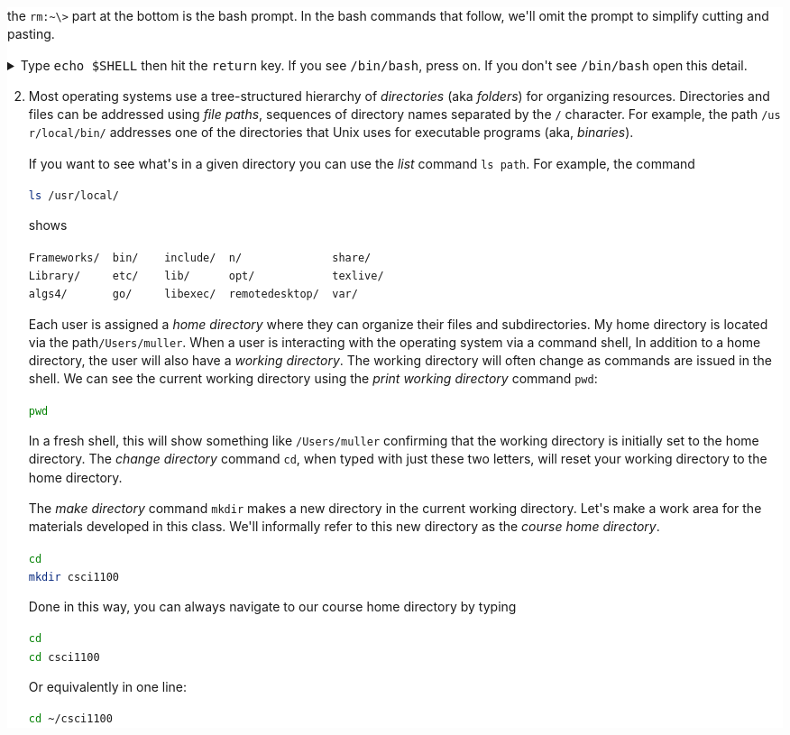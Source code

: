    the `rm:~\>` part at the bottom is the bash prompt. In the bash commands that follow, we'll omit the prompt to simplify cutting and pasting.

   <details><summary>Type <tt>echo $SHELL</tt> then hit the <tt>return</tt> key. If you see <tt>/bin/bash</tt>, press on. If you don't see <tt>/bin/bash</tt> open this detail.</summary></details>

2. Most operating systems use a tree-structured hierarchy of *directories* (aka *folders*) for organizing resources. Directories and files can be addressed using *file paths*, sequences of directory names separated by the `/` character. For example, the path `/usr/local/bin/` addresses one of the directories that Unix uses for executable programs (aka, *binaries*).

   If you want to see what's in a given directory you can use the *list* command `ls path`. For example, the command

   ```bash
   ls /usr/local/
   ```

   shows

   ```bash
   Frameworks/  bin/    include/  n/              share/
   Library/     etc/    lib/      opt/            texlive/
   algs4/       go/     libexec/  remotedesktop/  var/
   ```

   Each user is assigned a *home directory* where they can organize their files and subdirectories. My home directory is located via the path`/Users/muller`. When a user is interacting with the operating system via a command shell, In addition to a home directory, the user will also have a *working directory*. The working directory will often change as commands are issued in the shell. We can see the current working directory using the *print working directory* command `pwd`:
   ```bash
   pwd
   ```
   In a fresh shell, this will show something like `/Users/muller` confirming that the working directory is initially set to the home directory. The *change directory* command `cd`,  when typed with just these two letters, will reset your working directory to the home directory.

   The *make directory* command `mkdir` makes a new directory in the current working directory. Let's make a work area for the materials developed in this class. We'll informally refer to this new directory as the *course home directory*.

   ```bash
   cd
   mkdir csci1100
   ```

   Done in this way, you can always navigate to our course home directory by typing

   ```bash
   cd
   cd csci1100
   ```

   Or equivalently in one line:

   ```bash
   cd ~/csci1100
   ```
